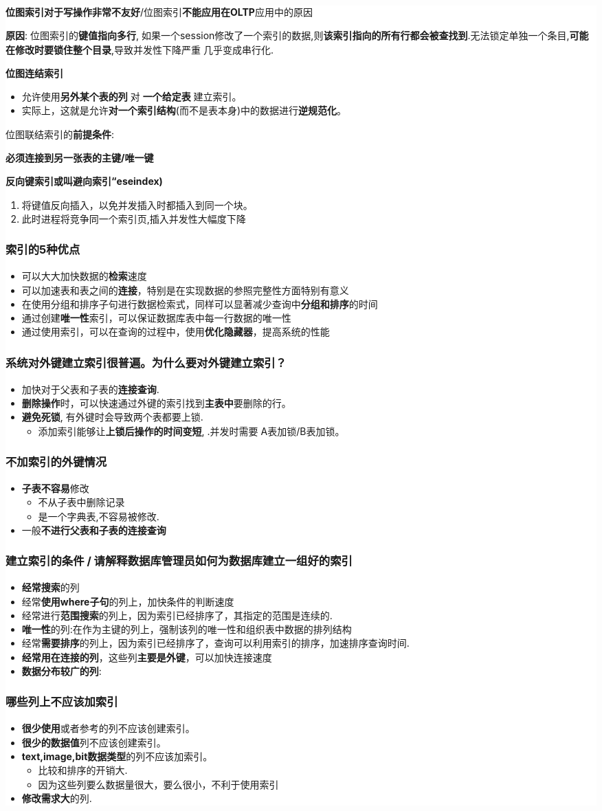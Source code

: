 **位图索引对于写操作非常不友好**/位图索引**不能应用在OLTP**应用中的原因



**原因**: 位图索引的**键值指向多行**, 如果一个session修改了一个索引的数据,则**该索引指向的所有行都会被查找到**.无法锁定单独一个条目,**可能在修改时要锁住整个目录**,导致并发性下降严重 几乎变成串行化. 


**位图连结索引**

- 允许使用**另外某个表的列** 对 **一个给定表** 建立索引。
- 实际上，这就是允许**对一个索引结构**(而不是表本身)中的数据进行**逆规范化**。

位图联结索引的**前提条件**:

**必须连接到另一张表的主键/唯一键**

**反向键索引或叫避向索引“eseindex)**

1. 将键值反向插入，以免并发插入时都插入到同一个块。
2. 此时进程将竞争同一个索引页,插入并发性大幅度下降

### **索引的5种优点**

- 可以大大加快数据的**检索**速度
- 可以加速表和表之间的**连接**，特别是在实现数据的参照完整性方面特别有意义
- 在使用分组和排序子句进行数据检索式，同样可以显著减少查询中**分组和排序**的时间
- 通过创建**唯一性**索引，可以保证数据库表中每一行数据的唯一性
- 通过使用索引，可以在查询的过程中，使用**优化隐藏器**，提高系统的性能

### **系统对外键建立索引很普遍。为什么要对外键建立索引？**

- 加快对于父表和子表的**连接查询**.
- **删除操作**时，可以快速通过外键的索引找到**主表中**要删除的行。
- **避免死锁**, 有外键时会导致两个表都要上锁.
  - 添加索引能够让**上锁后操作的时间变短**, .并发时需要 A表加锁/B表加锁。 

### **不加索引的外键情况**

- **子表不容易**修改
  - 不从子表中删除记录
  - 是一个字典表,不容易被修改.
- 一般**不进行父表和子表的连接查询**

### **建立索引的条件 / 请解释数据库管理员如何为数据库建立一组好的索引**

- **经常搜索**的列
- 经常**使用where子句**的列上，加快条件的判断速度
- 经常进行**范围搜索**的列上，因为索引已经排序了，其指定的范围是连续的.
- **唯一性**的列:在作为主键的列上，强制该列的唯一性和组织表中数据的排列结构
- 经常**需要排序**的列上，因为索引已经排序了，查询可以利用索引的排序，加速排序查询时间.
- **经常用在连接的列**，这些列**主要是外键**，可以加快连接速度
- **数据分布较广的列**:

### **哪些列上不应该加索引**

- **很少使用**或者参考的列不应该创建索引。
- **很少的数据值**列不应该创建索引。
- **text,image,bit数据类型**的列不应该加索引。
  - 比较和排序的开销大.
  - 因为这些列要么数据量很大，要么很小，不利于使用索引
- **修改需求大**的列.
